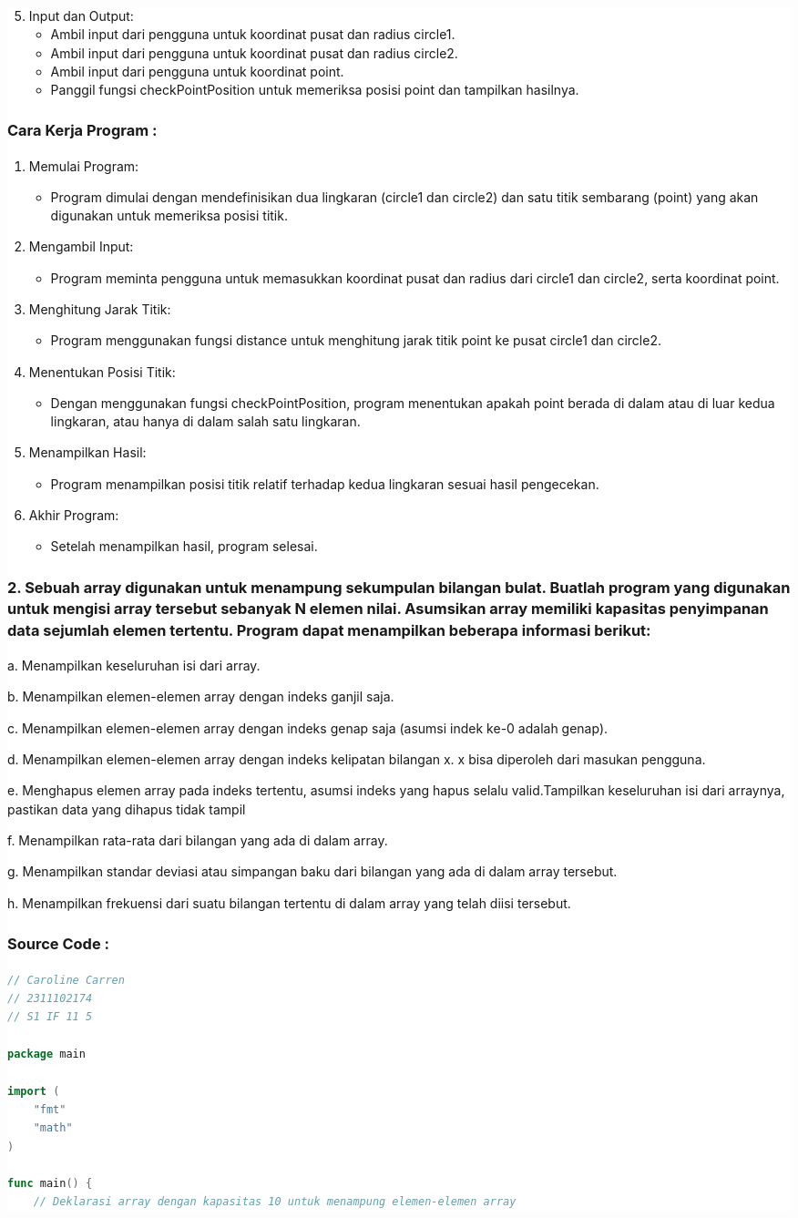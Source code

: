 5. Input dan Output:
   - Ambil input dari pengguna untuk koordinat pusat dan radius circle1.
   - Ambil input dari pengguna untuk koordinat pusat dan radius circle2.
   - Ambil input dari pengguna untuk koordinat point.
   - Panggil fungsi checkPointPosition untuk memeriksa posisi point dan tampilkan hasilnya.

### Cara Kerja Program :
1. Memulai Program:
   - Program dimulai dengan mendefinisikan dua lingkaran (circle1 dan circle2) dan satu titik sembarang (point) yang akan digunakan untuk memeriksa posisi titik.

2. Mengambil Input:
   - Program meminta pengguna untuk memasukkan koordinat pusat dan radius dari circle1 dan circle2, serta koordinat point.

3. Menghitung Jarak Titik:
   - Program menggunakan fungsi distance untuk menghitung jarak titik point ke pusat circle1 dan circle2.

4. Menentukan Posisi Titik:
   - Dengan menggunakan fungsi checkPointPosition, program menentukan apakah point berada di dalam atau di luar kedua lingkaran, atau hanya di dalam salah satu lingkaran.

5. Menampilkan Hasil:
   - Program menampilkan posisi titik relatif terhadap kedua lingkaran sesuai hasil pengecekan.

6. Akhir Program:
   - Setelah menampilkan hasil, program selesai.

### 2. Sebuah array digunakan untuk menampung sekumpulan bilangan bulat. Buatlah program yang digunakan untuk mengisi array tersebut sebanyak N elemen nilai. Asumsikan array memiliki kapasitas penyimpanan data sejumlah elemen tertentu. Program dapat menampilkan beberapa informasi berikut:

a.	Menampilkan keseluruhan isi dari array.

b.	Menampilkan elemen-elemen array dengan indeks ganjil saja.

c.	Menampilkan elemen-elemen array dengan indeks genap saja (asumsi indek ke-0 adalah genap).

d.	Menampilkan elemen-elemen array dengan indeks kelipatan bilangan x. x bisa diperoleh dari masukan pengguna.

e.	Menghapus elemen array pada indeks tertentu, asumsi indeks yang hapus selalu valid.Tampilkan keseluruhan isi dari arraynya, pastikan data yang dihapus tidak tampil

f.	Menampilkan rata-rata dari bilangan yang ada di dalam array.

g.	Menampilkan standar deviasi atau simpangan baku dari bilangan yang ada di dalam array tersebut.

h.	Menampilkan frekuensi dari suatu bilangan tertentu di dalam array yang telah diisi tersebut.


### Source Code :
```go
// Caroline Carren
// 2311102174
// S1 IF 11 5

package main

import (
	"fmt"
	"math"
)

func main() {
	// Deklarasi array dengan kapasitas 10 untuk menampung elemen-elemen array
```